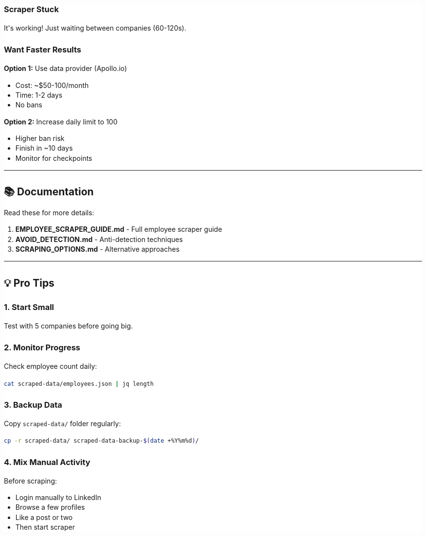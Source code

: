 ### Scraper Stuck

It's working! Just waiting between companies (60-120s).

### Want Faster Results

**Option 1:** Use data provider (Apollo.io)
- Cost: ~$50-100/month
- Time: 1-2 days
- No bans

**Option 2:** Increase daily limit to 100
- Higher ban risk
- Finish in ~10 days
- Monitor for checkpoints

---

## 📚 Documentation

Read these for more details:

1. **EMPLOYEE_SCRAPER_GUIDE.md** - Full employee scraper guide
2. **AVOID_DETECTION.md** - Anti-detection techniques
3. **SCRAPING_OPTIONS.md** - Alternative approaches

---

## 💡 Pro Tips

### 1. Start Small
Test with 5 companies before going big.

### 2. Monitor Progress
Check employee count daily:
```bash
cat scraped-data/employees.json | jq length
```

### 3. Backup Data
Copy `scraped-data/` folder regularly:
```bash
cp -r scraped-data/ scraped-data-backup-$(date +%Y%m%d)/
```

### 4. Mix Manual Activity
Before scraping:
- Login manually to LinkedIn
- Browse a few profiles
- Like a post or two
- Then start scraper
